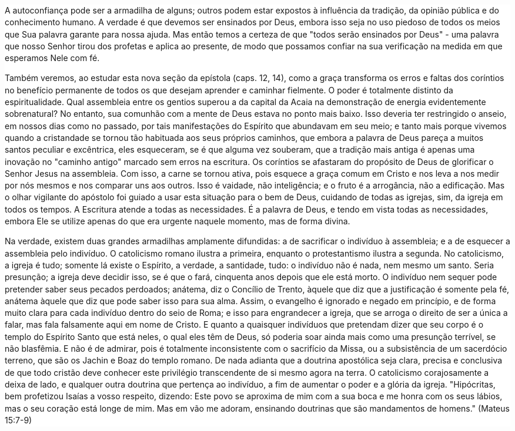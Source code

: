 A autoconfiança pode ser a armadilha de alguns; outros podem estar
expostos à influência da tradição, da opinião pública e do conhecimento
humano. A verdade é que devemos ser ensinados por Deus, embora isso seja
no uso piedoso de todos os meios que Sua palavra garante para nossa
ajuda. Mas então temos a certeza de que "todos serão ensinados por
Deus" - uma palavra que nosso Senhor tirou dos profetas e aplica ao
presente, de modo que possamos confiar na sua verificação na medida em
que esperamos Nele com fé.

Também veremos, ao estudar esta nova seção da epístola (caps. 12, 14),
como a graça transforma os erros e faltas dos coríntios no benefício
permanente de todos os que desejam aprender e caminhar fielmente. O
poder é totalmente distinto da espiritualidade. Qual assembleia entre os
gentios superou a da capital da Acaia na demonstração de energia
evidentemente sobrenatural? No entanto, sua comunhão com a mente de Deus
estava no ponto mais baixo. Isso deveria ter restringido o anseio, em
nossos dias como no passado, por tais manifestações do Espírito que
abundavam em seu meio; e tanto mais porque vivemos quando a cristandade
se tornou tão habituada aos seus próprios caminhos, que embora a palavra
de Deus pareça a muitos santos peculiar e excêntrica, eles esqueceram,
se é que alguma vez souberam, que a tradição mais antiga é apenas uma
inovação no "caminho antigo" marcado sem erros na escritura. Os
coríntios se afastaram do propósito de Deus de glorificar o Senhor Jesus
na assembleia. Com isso, a carne se tornou ativa, pois esquece a graça
comum em Cristo e nos leva a nos medir por nós mesmos e nos comparar uns
aos outros. Isso é vaidade, não inteligência; e o fruto é a arrogância,
não a edificação. Mas o olhar vigilante do apóstolo foi guiado a usar
esta situação para o bem de Deus, cuidando de todas as igrejas, sim, da
igreja em todos os tempos. A Escritura atende a todas as necessidades. É
a palavra de Deus, e tendo em vista todas as necessidades, embora Ele se
utilize apenas do que era urgente naquele momento, mas de forma divina.

Na verdade, existem duas grandes armadilhas amplamente difundidas: a de
sacrificar o indivíduo à assembleia; e a de esquecer a assembleia pelo
indivíduo. O catolicismo romano ilustra a primeira, enquanto o
protestantismo ilustra a segunda. No catolicismo, a igreja é tudo;
somente lá existe o Espírito, a verdade, a santidade, tudo: o indivíduo
não é nada, nem mesmo um santo. Seria presunção; a igreja deve decidir
isso, se é que o fará, cinquenta anos depois que ele está morto. O
indivíduo nem sequer pode pretender saber seus pecados perdoados;
anátema, diz o Concílio de Trento, àquele que diz que a justificação é
somente pela fé, anátema àquele que diz que pode saber isso para sua
alma. Assim, o evangelho é ignorado e negado em princípio, e de forma
muito clara para cada indivíduo dentro do seio de Roma; e isso para
engrandecer a igreja, que se arroga o direito de ser a única a falar,
mas fala falsamente aqui em nome de Cristo. E quanto a quaisquer
indivíduos que pretendam dizer que seu corpo é o templo do Espírito
Santo que está neles, o qual eles têm de Deus, só poderia soar ainda
mais como uma presunção terrível, se não blasfêmia. E não é de admirar,
pois é totalmente inconsistente com o sacrifício da Missa, ou a
subsistência de um sacerdócio terreno, que são os Jachin e Boaz do
templo romano. De nada adianta que a doutrina apostólica seja clara,
precisa e conclusiva de que todo cristão deve conhecer este privilégio
transcendente de si mesmo agora na terra. O catolicismo corajosamente a
deixa de lado, e qualquer outra doutrina que pertença ao indivíduo, a
fim de aumentar o poder e a glória da igreja. "Hipócritas, bem
profetizou Isaías a vosso respeito, dizendo: Este povo se aproxima de
mim com a sua boca e me honra com os seus lábios, mas o seu coração está
longe de mim. Mas em vão me adoram, ensinando doutrinas que são
mandamentos de homens." (Mateus 15:7-9)
